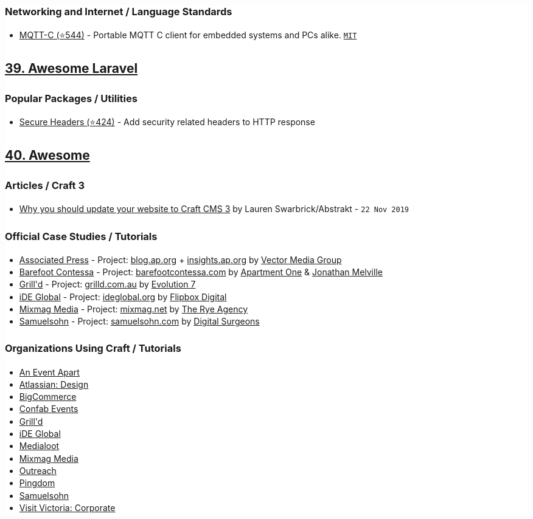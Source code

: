 ### Networking and Internet / Language Standards

*   [MQTT-C (⭐544)](https://github.com/LiamBindle/MQTT-C) - Portable MQTT C client for embedded systems and PCs alike. [`MIT`](https://raw.githubusercontent.com/LiamBindle/MQTT-C/master/LICENSE)

## [39. Awesome Laravel](/content/chiraggude/awesome-laravel/week/README.md)

### Popular Packages / Utilities

*   [Secure Headers (⭐424)](https://github.com/BePsvPT/secure-headers) - Add security related headers to HTTP response

## [40. Awesome](/content/craftcms/awesome/week/README.md)

### Articles / Craft 3

*   [Why you should update your website to Craft CMS 3](https://weareabstrakt.com/views/why-you-should-update-your-website-to-craft-cms-3) by Lauren Swarbrick/Abstrakt - `22 Nov 2019`

### Official Case Studies / Tutorials

*   [Associated Press](https://craftcms.com/in-the-field/associated-press) - Project: [blog.ap.org](https://blog.ap.org) + [insights.ap.org](https://insights.ap.org) by [Vector Media Group](https://www.vectormediagroup.com/)
*   [Barefoot Contessa](https://craftcms.com/in-the-field/barefoot-contessa) - Project: [barefootcontessa.com](https://barefootcontessa.com) by [Apartment One](https://aptone.com/) & [Jonathan Melville](https://codemdd.io/)
*   [Grill'd](https://craftcms.com/in-the-field/grilld) - Project: [grilld.com.au](https://www.grilld.com.au/) by [Evolution 7](https://www.evolution7.com.au/)
*   [iDE Global](https://craftcms.com/in-the-field/ide-global) - Project: [ideglobal.org](https://ideglobal.org) by [Flipbox Digital](https://www.flipboxdigital.com/)
*   [Mixmag Media](https://craftcms.com/in-the-field/mixmag) - Project: [mixmag.net](http://mixmag.net) by [The Rye Agency](http://rye.agency)
*   [Samuelsohn](https://craftcms.com/in-the-field/samuelsohn) - Project: [samuelsohn.com](http://samuelsohn.com) by [Digital Surgeons](http://digitalsurgeons.com/)

### Organizations Using Craft / Tutorials

*   [An Event Apart](http://aneventapart.com)
*   [Atlassian: Design](https://atlassian.design)
*   [BigCommerce](https://www.bigcommerce.com)
*   [Confab Events](http://confabevents.com)
*   [Grill'd](https://www.grilld.com.au/)
*   [iDE Global](https://ideglobal.org)
*   [Medialoot](https://medialoot.com)
*   [Mixmag Media](http://mixmag.net)
*   [Outreach](https://www.outreach.io)
*   [Pingdom](https://www.pingdom.com)
*   [Samuelsohn](http://samuelsohn.com)
*   [Visit Victoria: Corporate](https://corporate.visitvictoria.com)
